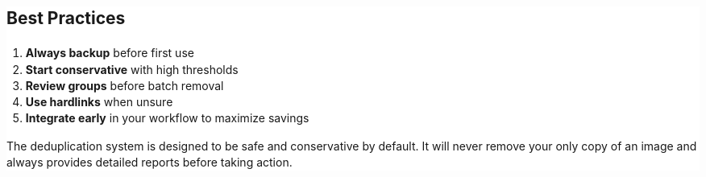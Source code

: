 ## Best Practices

1. **Always backup** before first use
2. **Start conservative** with high thresholds
3. **Review groups** before batch removal
4. **Use hardlinks** when unsure
5. **Integrate early** in your workflow to maximize savings

The deduplication system is designed to be safe and conservative by default. It will never remove your only copy of an image and always provides detailed reports before taking action.